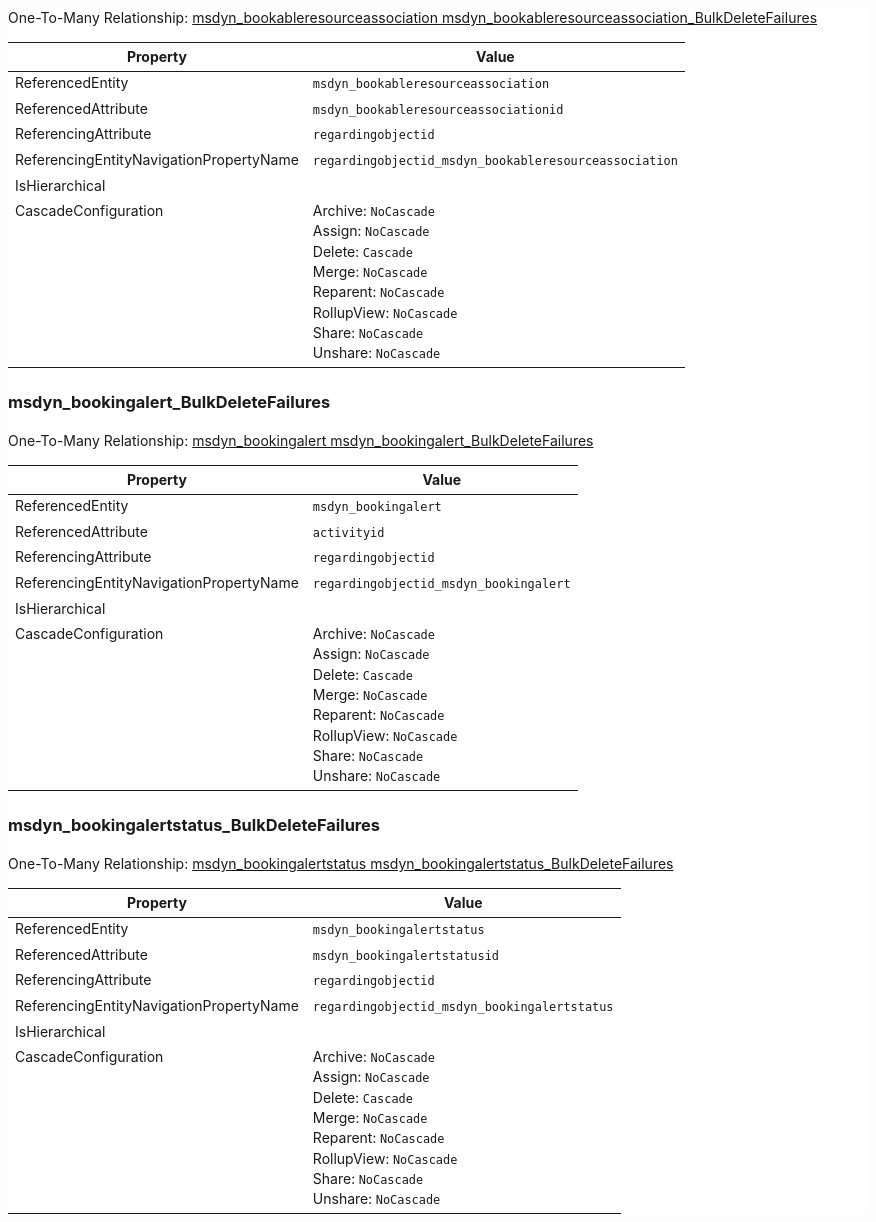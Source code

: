 One-To-Many Relationship: [msdyn_bookableresourceassociation msdyn_bookableresourceassociation_BulkDeleteFailures](msdyn_bookableresourceassociation.md#BKMK_msdyn_bookableresourceassociation_BulkDeleteFailures)

|Property|Value|
|---|---|
|ReferencedEntity|`msdyn_bookableresourceassociation`|
|ReferencedAttribute|`msdyn_bookableresourceassociationid`|
|ReferencingAttribute|`regardingobjectid`|
|ReferencingEntityNavigationPropertyName|`regardingobjectid_msdyn_bookableresourceassociation`|
|IsHierarchical||
|CascadeConfiguration|Archive: `NoCascade`<br />Assign: `NoCascade`<br />Delete: `Cascade`<br />Merge: `NoCascade`<br />Reparent: `NoCascade`<br />RollupView: `NoCascade`<br />Share: `NoCascade`<br />Unshare: `NoCascade`|

### <a name="BKMK_msdyn_bookingalert_BulkDeleteFailures"></a> msdyn_bookingalert_BulkDeleteFailures

One-To-Many Relationship: [msdyn_bookingalert msdyn_bookingalert_BulkDeleteFailures](msdyn_bookingalert.md#BKMK_msdyn_bookingalert_BulkDeleteFailures)

|Property|Value|
|---|---|
|ReferencedEntity|`msdyn_bookingalert`|
|ReferencedAttribute|`activityid`|
|ReferencingAttribute|`regardingobjectid`|
|ReferencingEntityNavigationPropertyName|`regardingobjectid_msdyn_bookingalert`|
|IsHierarchical||
|CascadeConfiguration|Archive: `NoCascade`<br />Assign: `NoCascade`<br />Delete: `Cascade`<br />Merge: `NoCascade`<br />Reparent: `NoCascade`<br />RollupView: `NoCascade`<br />Share: `NoCascade`<br />Unshare: `NoCascade`|

### <a name="BKMK_msdyn_bookingalertstatus_BulkDeleteFailures"></a> msdyn_bookingalertstatus_BulkDeleteFailures

One-To-Many Relationship: [msdyn_bookingalertstatus msdyn_bookingalertstatus_BulkDeleteFailures](msdyn_bookingalertstatus.md#BKMK_msdyn_bookingalertstatus_BulkDeleteFailures)

|Property|Value|
|---|---|
|ReferencedEntity|`msdyn_bookingalertstatus`|
|ReferencedAttribute|`msdyn_bookingalertstatusid`|
|ReferencingAttribute|`regardingobjectid`|
|ReferencingEntityNavigationPropertyName|`regardingobjectid_msdyn_bookingalertstatus`|
|IsHierarchical||
|CascadeConfiguration|Archive: `NoCascade`<br />Assign: `NoCascade`<br />Delete: `Cascade`<br />Merge: `NoCascade`<br />Reparent: `NoCascade`<br />RollupView: `NoCascade`<br />Share: `NoCascade`<br />Unshare: `NoCascade`|
